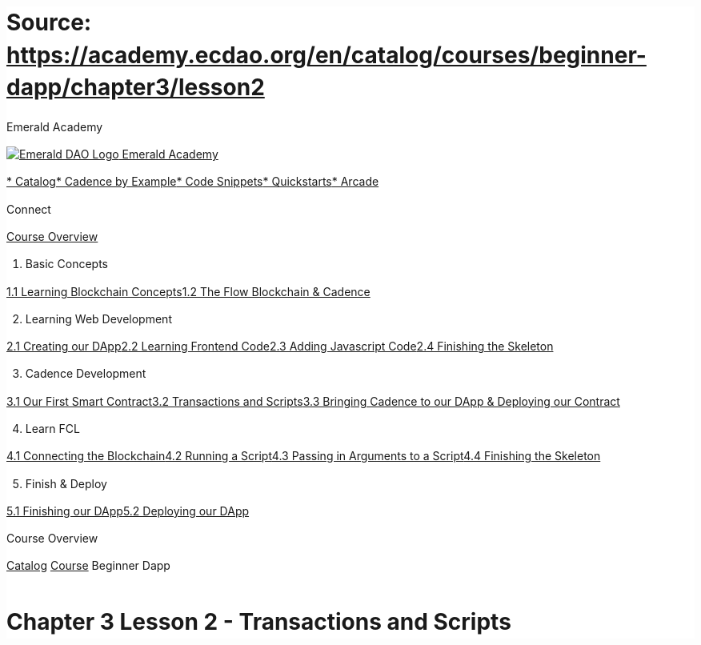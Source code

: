 # Source: https://academy.ecdao.org/en/catalog/courses/beginner-dapp/chapter3/lesson2

Emerald Academy





[![Emerald DAO Logo](/ea-logo.png)
Emerald Academy](/en/)


[* Catalog](/en/catalog)[* Cadence by Example](/en/cadence-by-example)[* Code Snippets](/en/snippets)[* Quickstarts](/en/quickstarts)[* Arcade](https://arcade.ecdao.org)

Connect



[Course Overview](/en/catalog/courses/beginner-dapp)

1. Basic Concepts

[1.1 Learning Blockchain Concepts](/en/catalog/courses/beginner-dapp/chapter1/lesson1)[1.2 The Flow Blockchain & Cadence](/en/catalog/courses/beginner-dapp/chapter1/lesson2)

2. Learning Web Development

[2.1 Creating our DApp](/en/catalog/courses/beginner-dapp/chapter2/lesson1)[2.2 Learning Frontend Code](/en/catalog/courses/beginner-dapp/chapter2/lesson2)[2.3 Adding Javascript Code](/en/catalog/courses/beginner-dapp/chapter2/lesson3)[2.4 Finishing the Skeleton](/en/catalog/courses/beginner-dapp/chapter2/lesson4)

3. Cadence Development

[3.1 Our First Smart Contract](/en/catalog/courses/beginner-dapp/chapter3/lesson1)[3.2 Transactions and Scripts](/en/catalog/courses/beginner-dapp/chapter3/lesson2)[3.3 Bringing Cadence to our DApp & Deploying our Contract](/en/catalog/courses/beginner-dapp/chapter3/lesson3)

4. Learn FCL

[4.1 Connecting the Blockchain](/en/catalog/courses/beginner-dapp/chapter4/lesson1)[4.2 Running a Script](/en/catalog/courses/beginner-dapp/chapter4/lesson2)[4.3 Passing in Arguments to a Script](/en/catalog/courses/beginner-dapp/chapter4/lesson3)[4.4 Finishing the Skeleton](/en/catalog/courses/beginner-dapp/chapter4/lesson4)

5. Finish & Deploy

[5.1 Finishing our DApp](/en/catalog/courses/beginner-dapp/chapter5/lesson1)[5.2 Deploying our DApp](/en/catalog/courses/beginner-dapp/chapter5/lesson2)

Course Overview

[Catalog](/en/catalog)
[Course](/en/catalog/courses/beginner-dapp)
Beginner Dapp

# Chapter 3 Lesson 2 - Transactions and Scripts
